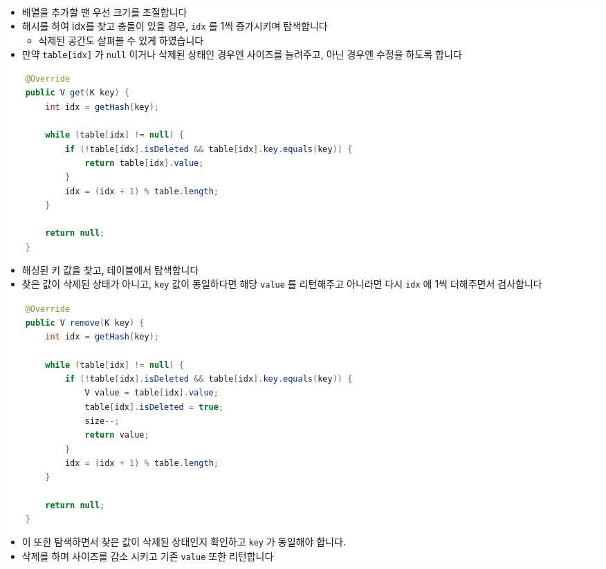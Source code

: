 - 배열을 추가할 땐 우선 크기를 조절합니다
- 해시를 하여 idx를 찾고 충돌이 있을 경우, `idx` 를 1씩 증가시키며 탐색합니다
  - 삭제된 공간도 살펴볼 수 있게 하였습니다
- 만약 `table[idx]` 가 `null` 이거나 삭제된 상태인 경우엔 사이즈를 늘려주고, 아닌 경우엔 수정을 하도록 합니다

```java
    @Override
    public V get(K key) {
        int idx = getHash(key);

        while (table[idx] != null) {
            if (!table[idx].isDeleted && table[idx].key.equals(key)) {
                return table[idx].value;
            }
            idx = (idx + 1) % table.length;
        }

        return null;
    }
```

- 해싱된 키 값을 찾고, 테이블에서 탐색합니다
- 찾은 값이 삭제된 상태가 아니고, `key` 값이 동일하다면 해당 `value` 를 리턴해주고 아니라면 다시 `idx` 에 1씩 더해주면서 검사합니다

```java
    @Override
    public V remove(K key) {
        int idx = getHash(key);

        while (table[idx] != null) {
            if (!table[idx].isDeleted && table[idx].key.equals(key)) {
                V value = table[idx].value;
                table[idx].isDeleted = true;
                size--;
                return value;
            }
            idx = (idx + 1) % table.length;
        }

        return null;
    }
```

- 이 또한 탐색하면서 찾은 값이 삭제된 상태인지 확인하고 `key` 가 동일해야 합니다.
- 삭제를 하며 사이즈를 감소 시키고 기존 `value` 또한 리턴합니다
